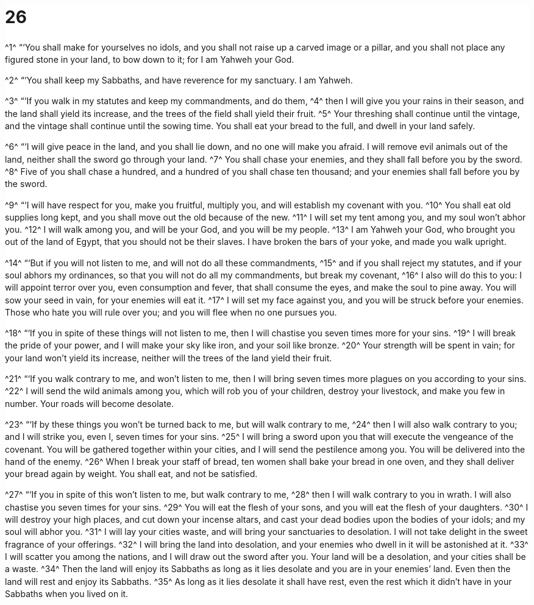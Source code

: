 # 26 
^1^ “‘You shall make for yourselves no idols, and you shall not raise up a carved image or a pillar, and you shall not place any figured stone in your land, to bow down to it; for I am Yahweh your God. 

^2^ “‘You shall keep my Sabbaths, and have reverence for my sanctuary. I am Yahweh. 

^3^ “‘If you walk in my statutes and keep my commandments, and do them, ^4^ then I will give you your rains in their season, and the land shall yield its increase, and the trees of the field shall yield their fruit. ^5^ Your threshing shall continue until the vintage, and the vintage shall continue until the sowing time. You shall eat your bread to the full, and dwell in your land safely. 

^6^ “‘I will give peace in the land, and you shall lie down, and no one will make you afraid. I will remove evil animals out of the land, neither shall the sword go through your land. ^7^ You shall chase your enemies, and they shall fall before you by the sword. ^8^ Five of you shall chase a hundred, and a hundred of you shall chase ten thousand; and your enemies shall fall before you by the sword. 

^9^ “‘I will have respect for you, make you fruitful, multiply you, and will establish my covenant with you. ^10^ You shall eat old supplies long kept, and you shall move out the old because of the new. ^11^ I will set my tent among you, and my soul won’t abhor you. ^12^ I will walk among you, and will be your God, and you will be my people. ^13^ I am Yahweh your God, who brought you out of the land of Egypt, that you should not be their slaves. I have broken the bars of your yoke, and made you walk upright. 

^14^ “‘But if you will not listen to me, and will not do all these commandments, ^15^ and if you shall reject my statutes, and if your soul abhors my ordinances, so that you will not do all my commandments, but break my covenant, ^16^ I also will do this to you: I will appoint terror over you, even consumption and fever, that shall consume the eyes, and make the soul to pine away. You will sow your seed in vain, for your enemies will eat it. ^17^ I will set my face against you, and you will be struck before your enemies. Those who hate you will rule over you; and you will flee when no one pursues you. 

^18^ “‘If you in spite of these things will not listen to me, then I will chastise you seven times more for your sins. ^19^ I will break the pride of your power, and I will make your sky like iron, and your soil like bronze. ^20^ Your strength will be spent in vain; for your land won’t yield its increase, neither will the trees of the land yield their fruit. 

^21^ “‘If you walk contrary to me, and won’t listen to me, then I will bring seven times more plagues on you according to your sins. ^22^ I will send the wild animals among you, which will rob you of your children, destroy your livestock, and make you few in number. Your roads will become desolate. 

^23^ “‘If by these things you won’t be turned back to me, but will walk contrary to me, ^24^ then I will also walk contrary to you; and I will strike you, even I, seven times for your sins. ^25^ I will bring a sword upon you that will execute the vengeance of the covenant. You will be gathered together within your cities, and I will send the pestilence among you. You will be delivered into the hand of the enemy. ^26^ When I break your staff of bread, ten women shall bake your bread in one oven, and they shall deliver your bread again by weight. You shall eat, and not be satisfied. 

^27^ “‘If you in spite of this won’t listen to me, but walk contrary to me, ^28^ then I will walk contrary to you in wrath. I will also chastise you seven times for your sins. ^29^ You will eat the flesh of your sons, and you will eat the flesh of your daughters. ^30^ I will destroy your high places, and cut down your incense altars, and cast your dead bodies upon the bodies of your idols; and my soul will abhor you. ^31^ I will lay your cities waste, and will bring your sanctuaries to desolation. I will not take delight in the sweet fragrance of your offerings. ^32^ I will bring the land into desolation, and your enemies who dwell in it will be astonished at it. ^33^ I will scatter you among the nations, and I will draw out the sword after you. Your land will be a desolation, and your cities shall be a waste. ^34^ Then the land will enjoy its Sabbaths as long as it lies desolate and you are in your enemies’ land. Even then the land will rest and enjoy its Sabbaths. ^35^ As long as it lies desolate it shall have rest, even the rest which it didn’t have in your Sabbaths when you lived on it. 

